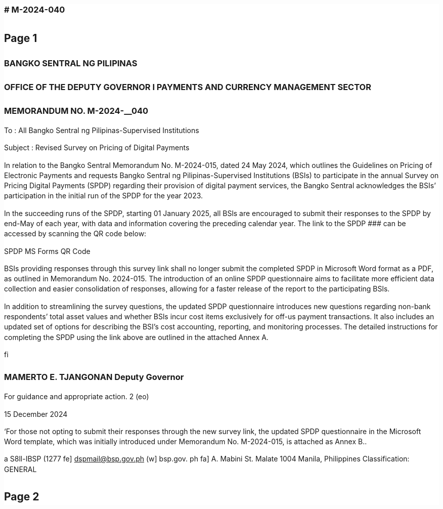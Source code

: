 ### # M-2024-040

## Page 1

### BANGKO SENTRAL NG PILIPINAS

### OFFICE OF THE DEPUTY GOVERNOR I PAYMENTS AND CURRENCY MANAGEMENT SECTOR

### MEMORANDUM NO. M-2024-__040

To : All Bangko Sentral ng Pilipinas-Supervised Institutions

Subject : Revised Survey on Pricing of Digital Payments

In relation to the Bangko Sentral Memorandum No. M-2024-015, dated 24 May 2024, which outlines the Guidelines on Pricing of Electronic Payments and requests Bangko Sentral ng Pilipinas-Supervised Institutions (BSIs) to participate in the annual Survey on Pricing Digital Payments (SPDP) regarding their provision of digital payment services, the Bangko Sentral acknowledges the BSIs’ participation in the initial run of the SPDP for the year 2023.

In the succeeding runs of the SPDP, starting 01 January 2025, all BSls are encouraged to submit their responses to the SPDP by end-May of each year, with data and information covering the preceding calendar year. The link to the SPDP ### can be accessed by scanning the QR code below:

SPDP MS Forms QR Code

BSIs providing responses through this survey link shall no longer submit the completed SPDP in Microsoft Word format as a PDF, as outlined in Memorandum No. 2024-015. The introduction of an online SPDP questionnaire aims to facilitate more efficient data collection and easier consolidation of responses, allowing for a faster release of the report to the participating BSls.

In addition to streamlining the survey questions, the updated SPDP questionnaire introduces new questions regarding non-bank respondents’ total asset values and whether BSls incur cost items exclusively for off-us payment transactions. It also includes an updated set of options for describing the BSI’s cost accounting, reporting, and monitoring processes. The detailed instructions for completing the SPDP using the link above are outlined in the attached Annex A.

fi

### MAMERTO E. TJANGONAN Deputy Governor

For guidance and appropriate action. 2 (eo)

15 December 2024

‘For those not opting to submit their responses through the new survey link, the updated SPDP questionnaire in the Microsoft Word template, which was initially introduced under Memorandum No. M-2024-015, is attached as Annex B..

a S8ll-IBSP (1277 fe] dspmail@bsp.gov.ph (w] bsp.gov. ph fa] A. Mabini St. Malate 1004 Manila, Philippines Classification: GENERAL

## Page 2
